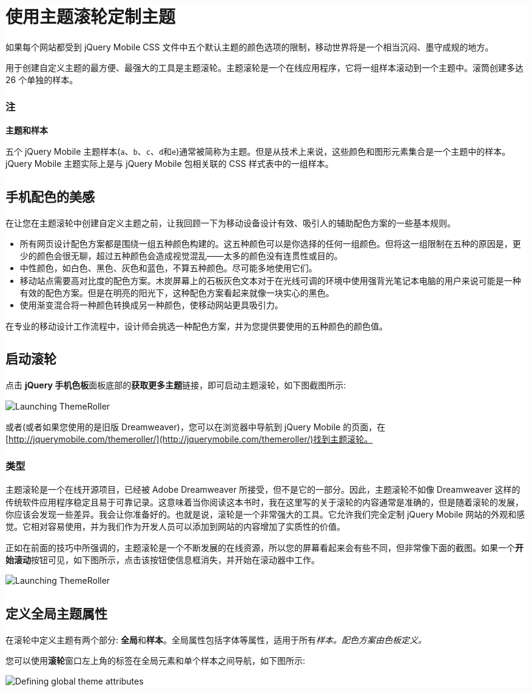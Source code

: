 # 使用主题滚轮定制主题

如果每个网站都受到 jQuery Mobile CSS 文件中五个默认主题的颜色选项的限制，移动世界将是一个相当沉闷、墨守成规的地方。

用于创建自定义主题的最方便、最强大的工具是主题滚轮。主题滚轮是一个在线应用程序，它将一组样本滚动到一个主题中。滚筒创建多达 26 个单独的样本。

### 注

**主题和样本**

五个 jQuery Mobile 主题样本(`a`、`b`、`c`、`d`和`e`)通常被简称为主题。但是从技术上来说，这些颜色和图形元素集合是一个主题中的样本。jQuery Mobile 主题实际上是与 jQuery Mobile 包相关联的 CSS 样式表中的一组样本。

## 手机配色的美感

在让您在主题滚轮中创建自定义主题之前，让我回顾一下为移动设备设计有效、吸引人的辅助配色方案的一些基本规则。

*   所有网页设计配色方案都是围绕一组五种颜色构建的。这五种颜色可以是你选择的任何一组颜色。但将这一组限制在五种的原因是，更少的颜色会很无聊，超过五种颜色会造成视觉混乱——太多的颜色没有连贯性或目的。
*   中性颜色，如白色、黑色、灰色和蓝色，不算五种颜色。尽可能多地使用它们。
*   移动站点需要高对比度的配色方案。木炭屏幕上的石板灰色文本对于在光线可调的环境中使用强背光笔记本电脑的用户来说可能是一种有效的配色方案。但是在明亮的阳光下，这种配色方案看起来就像一块实心的黑色。
*   使用渐变混合将一种颜色转换成另一种颜色，使移动网站更具吸引力。

在专业的移动设计工作流程中，设计师会挑选一种配色方案，并为您提供要使用的五种颜色的颜色值。

## 启动滚轮

点击 **jQuery 手机色板**面板底部的**获取更多主题**链接，即可启动主题滚轮，如下图截图所示:

![Launching ThemeRoller](graphics/4742_09_04.jpg)

或者(或者如果您使用的是旧版 Dreamweaver)，您可以在浏览器中导航到 jQuery Mobile 的页面，在[http://jquerymobile.com/themeroller/](http://jquerymobile.com/themeroller/)找到主题滚轮。

### 类型

主题滚轮是一个在线开源项目，已经被 Adobe Dreamweaver 所接受，但不是它的一部分。因此，主题滚轮不如像 Dreamweaver 这样的传统软件应用程序稳定且易于可靠记录。这意味着当你阅读这本书时，我在这里写的关于滚轮的内容通常是准确的，但是随着滚轮的发展，你应该会发现一些差异。我会让你准备好的。也就是说，滚轮是一个非常强大的工具。它允许我们完全定制 jQuery Mobile 网站的外观和感觉。它相对容易使用，并为我们作为开发人员可以添加到网站的内容增加了实质性的价值。

正如在前面的技巧中所强调的，主题滚轮是一个不断发展的在线资源，所以您的屏幕看起来会有些不同，但非常像下面的截图。如果一个**开始滚动**按钮可见，如下图所示，点击该按钮使信息框消失，并开始在滚动器中工作。

![Launching ThemeRoller](graphics/4742_09_05.jpg)

## 定义全局主题属性

在滚轮中定义主题有两个部分: **全局**和**样本**。全局属性包括字体等属性，适用于所有*样本。配色方案由色板定义。*

您可以使用**滚轮**窗口左上角的标签在全局元素和单个样本之间导航，如下图所示:

![Defining global theme attributes](graphics/4742_09_06.jpg)
